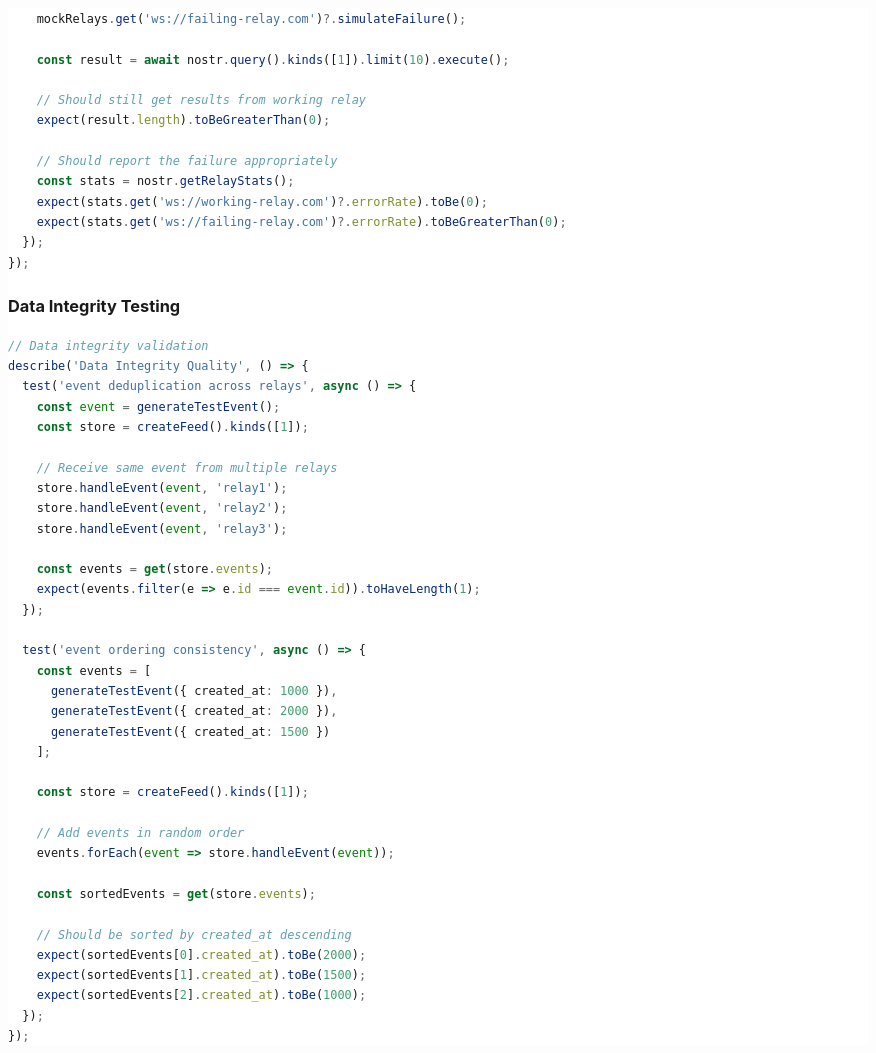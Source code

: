 ```typescript
    mockRelays.get('ws://failing-relay.com')?.simulateFailure();
    
    const result = await nostr.query().kinds([1]).limit(10).execute();
    
    // Should still get results from working relay
    expect(result.length).toBeGreaterThan(0);
    
    // Should report the failure appropriately
    const stats = nostr.getRelayStats();
    expect(stats.get('ws://working-relay.com')?.errorRate).toBe(0);
    expect(stats.get('ws://failing-relay.com')?.errorRate).toBeGreaterThan(0);
  });
});
```

### Data Integrity Testing
```typescript
// Data integrity validation
describe('Data Integrity Quality', () => {
  test('event deduplication across relays', async () => {
    const event = generateTestEvent();
    const store = createFeed().kinds([1]);
    
    // Receive same event from multiple relays
    store.handleEvent(event, 'relay1');
    store.handleEvent(event, 'relay2');
    store.handleEvent(event, 'relay3');
    
    const events = get(store.events);
    expect(events.filter(e => e.id === event.id)).toHaveLength(1);
  });
  
  test('event ordering consistency', async () => {
    const events = [
      generateTestEvent({ created_at: 1000 }),
      generateTestEvent({ created_at: 2000 }),
      generateTestEvent({ created_at: 1500 })
    ];
    
    const store = createFeed().kinds([1]);
    
    // Add events in random order
    events.forEach(event => store.handleEvent(event));
    
    const sortedEvents = get(store.events);
    
    // Should be sorted by created_at descending
    expect(sortedEvents[0].created_at).toBe(2000);
    expect(sortedEvents[1].created_at).toBe(1500);
    expect(sortedEvents[2].created_at).toBe(1000);
  });
});
```
